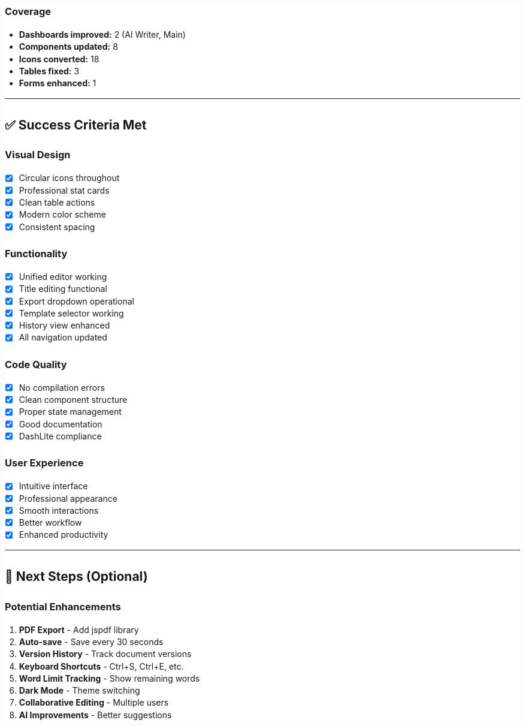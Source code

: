 ### Coverage
- **Dashboards improved:** 2 (AI Writer, Main)
- **Components updated:** 8
- **Icons converted:** 18
- **Tables fixed:** 3
- **Forms enhanced:** 1

---

## ✅ Success Criteria Met

### Visual Design
- [x] Circular icons throughout
- [x] Professional stat cards
- [x] Clean table actions
- [x] Modern color scheme
- [x] Consistent spacing

### Functionality
- [x] Unified editor working
- [x] Title editing functional
- [x] Export dropdown operational
- [x] Template selector working
- [x] History view enhanced
- [x] All navigation updated

### Code Quality
- [x] No compilation errors
- [x] Clean component structure
- [x] Proper state management
- [x] Good documentation
- [x] DashLite compliance

### User Experience
- [x] Intuitive interface
- [x] Professional appearance
- [x] Smooth interactions
- [x] Better workflow
- [x] Enhanced productivity

---

## 🚀 Next Steps (Optional)

### Potential Enhancements
1. **PDF Export** - Add jspdf library
2. **Auto-save** - Save every 30 seconds
3. **Version History** - Track document versions
4. **Keyboard Shortcuts** - Ctrl+S, Ctrl+E, etc.
5. **Word Limit Tracking** - Show remaining words
6. **Dark Mode** - Theme switching
7. **Collaborative Editing** - Multiple users
8. **AI Improvements** - Better suggestions
